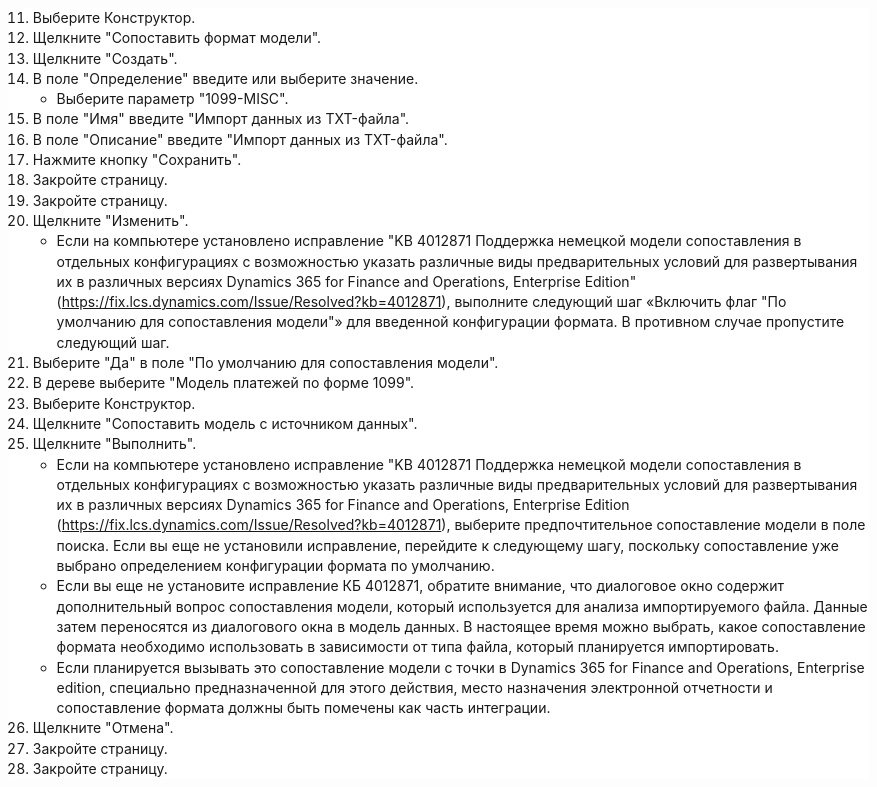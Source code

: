 11. Выберите Конструктор.
12. Щелкните "Сопоставить формат модели".
13. Щелкните "Создать".
14. В поле "Определение" введите или выберите значение.
    * Выберите параметр "1099-MISC".  
15. В поле "Имя" введите "Импорт данных из TXT-файла".
16. В поле "Описание" введите "Импорт данных из TXT-файла".
17. Нажмите кнопку "Сохранить".
18. Закройте страницу.
19. Закройте страницу.
20. Щелкните "Изменить".
    * Если на компьютере установлено исправление "KB 4012871 Поддержка немецкой модели сопоставления в отдельных конфигурациях с возможностью указать различные виды предварительных условий для развертывания их в различных версиях Dynamics 365 for Finance and Operations, Enterprise Edition" (https://fix.lcs.dynamics.com/Issue/Resolved?kb=4012871), выполните следующий шаг «Включить флаг "По умолчанию для сопоставления модели"» для введенной конфигурации формата. В противном случае пропустите следующий шаг.  
21. Выберите "Да" в поле "По умолчанию для сопоставления модели".
22. В дереве выберите "Модель платежей по форме 1099".
23. Выберите Конструктор.
24. Щелкните "Сопоставить модель с источником данных".
25. Щелкните "Выполнить".
    * Если на компьютере установлено исправление "KB 4012871 Поддержка немецкой модели сопоставления в отдельных конфигурациях с возможностью указать различные виды предварительных условий для развертывания их в различных версиях Dynamics 365 for Finance and Operations, Enterprise Edition (https://fix.lcs.dynamics.com/Issue/Resolved?kb=4012871), выберите предпочтительное сопоставление модели в поле поиска. Если вы еще не установили исправление, перейдите к следующему шагу, поскольку сопоставление уже выбрано определением конфигурации формата по умолчанию.  
    * Если вы еще не установите исправление КБ 4012871, обратите внимание, что диалоговое окно содержит дополнительный вопрос сопоставления модели, который используется для анализа импортируемого файла. Данные затем переносятся из диалогового окна в модель данных. В настоящее время можно выбрать, какое сопоставление формата необходимо использовать в зависимости от типа файла, который планируется импортировать.  
    * Если планируется вызывать это сопоставление модели с точки в Dynamics 365 for Finance and Operations, Enterprise edition, специально предназначенной для этого действия, место назначения электронной отчетности и сопоставление формата должны быть помечены как часть интеграции.  
26. Щелкните "Отмена".
27. Закройте страницу.
28. Закройте страницу.



